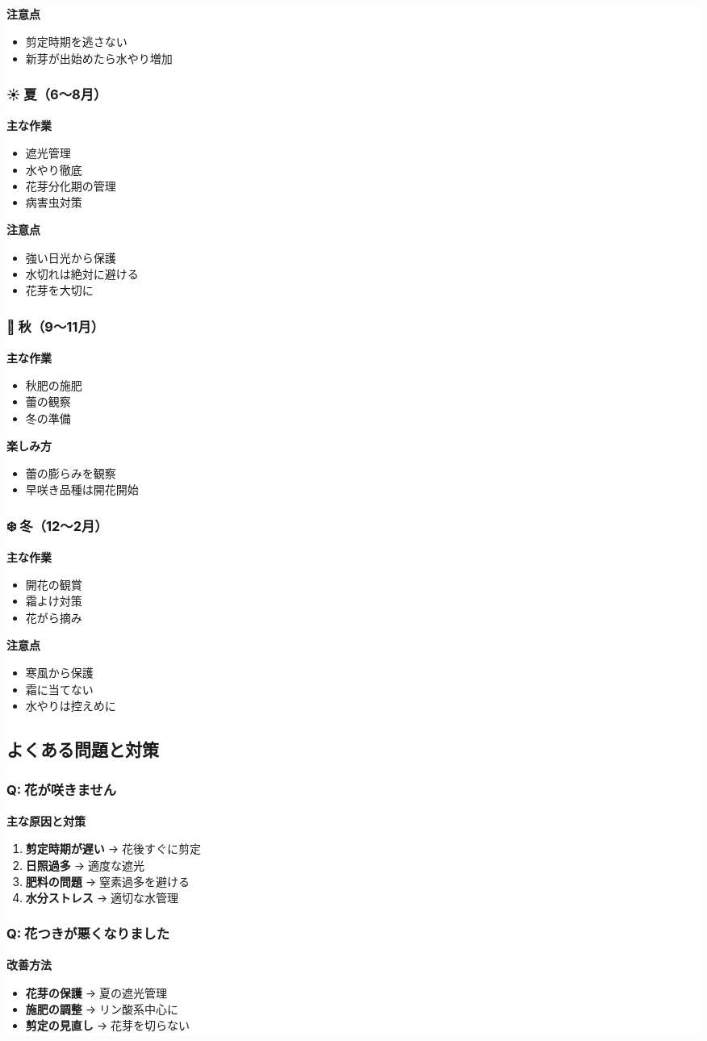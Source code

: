 **注意点**
- 剪定時期を逃さない
- 新芽が出始めたら水やり増加

### ☀️ 夏（6～8月）
**主な作業**
- 遮光管理
- 水やり徹底
- 花芽分化期の管理
- 病害虫対策

**注意点**
- 強い日光から保護
- 水切れは絶対に避ける
- 花芽を大切に

### 🍁 秋（9～11月）
**主な作業**
- 秋肥の施肥
- 蕾の観察
- 冬の準備

**楽しみ方**
- 蕾の膨らみを観察
- 早咲き品種は開花開始

### ❄️ 冬（12～2月）
**主な作業**
- 開花の観賞
- 霜よけ対策
- 花がら摘み

**注意点**
- 寒風から保護
- 霜に当てない
- 水やりは控えめに

## よくある問題と対策

### Q: 花が咲きません

**主な原因と対策**
1. **剪定時期が遅い** → 花後すぐに剪定
2. **日照過多** → 適度な遮光
3. **肥料の問題** → 窒素過多を避ける
4. **水分ストレス** → 適切な水管理

### Q: 花つきが悪くなりました

**改善方法**
- **花芽の保護** → 夏の遮光管理
- **施肥の調整** → リン酸系中心に
- **剪定の見直し** → 花芽を切らない
